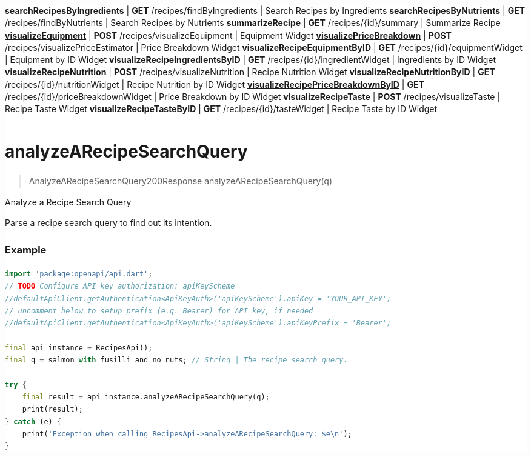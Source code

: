 [**searchRecipesByIngredients**](RecipesApi.md#searchrecipesbyingredients) | **GET** /recipes/findByIngredients | Search Recipes by Ingredients
[**searchRecipesByNutrients**](RecipesApi.md#searchrecipesbynutrients) | **GET** /recipes/findByNutrients | Search Recipes by Nutrients
[**summarizeRecipe**](RecipesApi.md#summarizerecipe) | **GET** /recipes/{id}/summary | Summarize Recipe
[**visualizeEquipment**](RecipesApi.md#visualizeequipment) | **POST** /recipes/visualizeEquipment | Equipment Widget
[**visualizePriceBreakdown**](RecipesApi.md#visualizepricebreakdown) | **POST** /recipes/visualizePriceEstimator | Price Breakdown Widget
[**visualizeRecipeEquipmentByID**](RecipesApi.md#visualizerecipeequipmentbyid) | **GET** /recipes/{id}/equipmentWidget | Equipment by ID Widget
[**visualizeRecipeIngredientsByID**](RecipesApi.md#visualizerecipeingredientsbyid) | **GET** /recipes/{id}/ingredientWidget | Ingredients by ID Widget
[**visualizeRecipeNutrition**](RecipesApi.md#visualizerecipenutrition) | **POST** /recipes/visualizeNutrition | Recipe Nutrition Widget
[**visualizeRecipeNutritionByID**](RecipesApi.md#visualizerecipenutritionbyid) | **GET** /recipes/{id}/nutritionWidget | Recipe Nutrition by ID Widget
[**visualizeRecipePriceBreakdownByID**](RecipesApi.md#visualizerecipepricebreakdownbyid) | **GET** /recipes/{id}/priceBreakdownWidget | Price Breakdown by ID Widget
[**visualizeRecipeTaste**](RecipesApi.md#visualizerecipetaste) | **POST** /recipes/visualizeTaste | Recipe Taste Widget
[**visualizeRecipeTasteByID**](RecipesApi.md#visualizerecipetastebyid) | **GET** /recipes/{id}/tasteWidget | Recipe Taste by ID Widget


# **analyzeARecipeSearchQuery**
> AnalyzeARecipeSearchQuery200Response analyzeARecipeSearchQuery(q)

Analyze a Recipe Search Query

Parse a recipe search query to find out its intention.

### Example
```dart
import 'package:openapi/api.dart';
// TODO Configure API key authorization: apiKeyScheme
//defaultApiClient.getAuthentication<ApiKeyAuth>('apiKeyScheme').apiKey = 'YOUR_API_KEY';
// uncomment below to setup prefix (e.g. Bearer) for API key, if needed
//defaultApiClient.getAuthentication<ApiKeyAuth>('apiKeyScheme').apiKeyPrefix = 'Bearer';

final api_instance = RecipesApi();
final q = salmon with fusilli and no nuts; // String | The recipe search query.

try {
    final result = api_instance.analyzeARecipeSearchQuery(q);
    print(result);
} catch (e) {
    print('Exception when calling RecipesApi->analyzeARecipeSearchQuery: $e\n');
}
```
